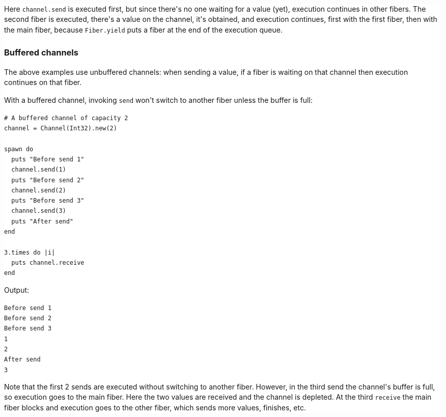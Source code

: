 Here `channel.send` is executed first, but since there's no one waiting for a value (yet), execution continues in other fibers. The second fiber is executed, there's a value on the channel, it's obtained, and execution continues, first with the first fiber, then with the main fiber, because `Fiber.yield` puts a fiber at the end of the execution queue.

### Buffered channels

The above examples use unbuffered channels: when sending a value, if a fiber is waiting on that channel then execution continues on that fiber.

With a buffered channel, invoking `send` won't switch to another fiber unless the buffer is full:

```crystal
# A buffered channel of capacity 2
channel = Channel(Int32).new(2)

spawn do
  puts "Before send 1"
  channel.send(1)
  puts "Before send 2"
  channel.send(2)
  puts "Before send 3"
  channel.send(3)
  puts "After send"
end

3.times do |i|
  puts channel.receive
end
```

Output:

```
Before send 1
Before send 2
Before send 3
1
2
After send
3
```

Note that the first 2 sends are executed without switching to another fiber. However, in the third send the channel's buffer is full, so execution goes to the main fiber. Here the two values are received and the channel is depleted. At the third `receive` the main fiber blocks and execution goes to the other fiber, which sends more values, finishes, etc.
